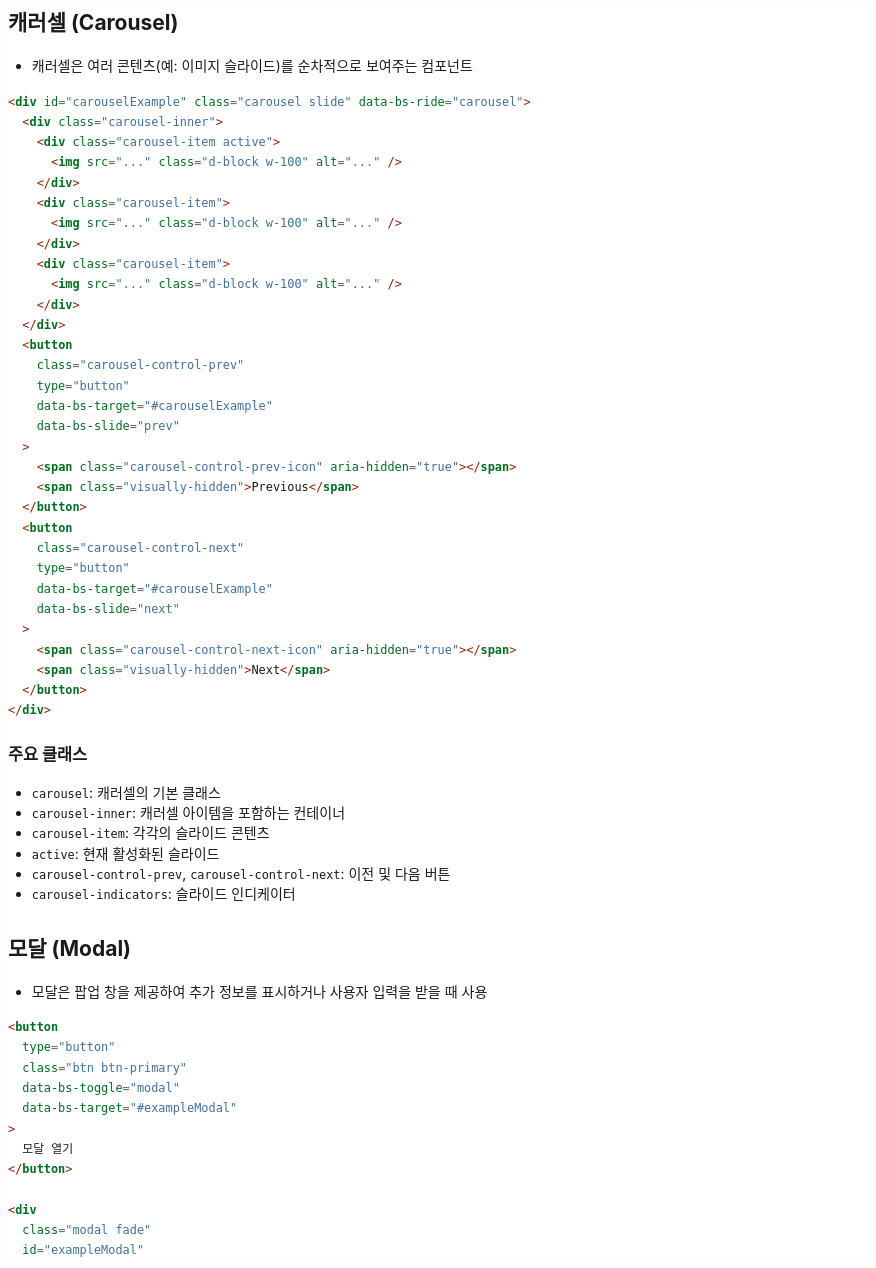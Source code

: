 ## 캐러셀 (Carousel)

- 캐러셀은 여러 콘텐츠(예: 이미지 슬라이드)를 순차적으로 보여주는 컴포넌트

```html
<div id="carouselExample" class="carousel slide" data-bs-ride="carousel">
  <div class="carousel-inner">
    <div class="carousel-item active">
      <img src="..." class="d-block w-100" alt="..." />
    </div>
    <div class="carousel-item">
      <img src="..." class="d-block w-100" alt="..." />
    </div>
    <div class="carousel-item">
      <img src="..." class="d-block w-100" alt="..." />
    </div>
  </div>
  <button
    class="carousel-control-prev"
    type="button"
    data-bs-target="#carouselExample"
    data-bs-slide="prev"
  >
    <span class="carousel-control-prev-icon" aria-hidden="true"></span>
    <span class="visually-hidden">Previous</span>
  </button>
  <button
    class="carousel-control-next"
    type="button"
    data-bs-target="#carouselExample"
    data-bs-slide="next"
  >
    <span class="carousel-control-next-icon" aria-hidden="true"></span>
    <span class="visually-hidden">Next</span>
  </button>
</div>
```

### 주요 클래스

- `carousel`: 캐러셀의 기본 클래스
- `carousel-inner`: 캐러셀 아이템을 포함하는 컨테이너
- `carousel-item`: 각각의 슬라이드 콘텐츠
- `active`: 현재 활성화된 슬라이드
- `carousel-control-prev`, `carousel-control-next`: 이전 및 다음 버튼
- `carousel-indicators`: 슬라이드 인디케이터

## 모달 (Modal)

- 모달은 팝업 창을 제공하여 추가 정보를 표시하거나 사용자 입력을 받을 때 사용

```html
<button
  type="button"
  class="btn btn-primary"
  data-bs-toggle="modal"
  data-bs-target="#exampleModal"
>
  모달 열기
</button>

<div
  class="modal fade"
  id="exampleModal"
```